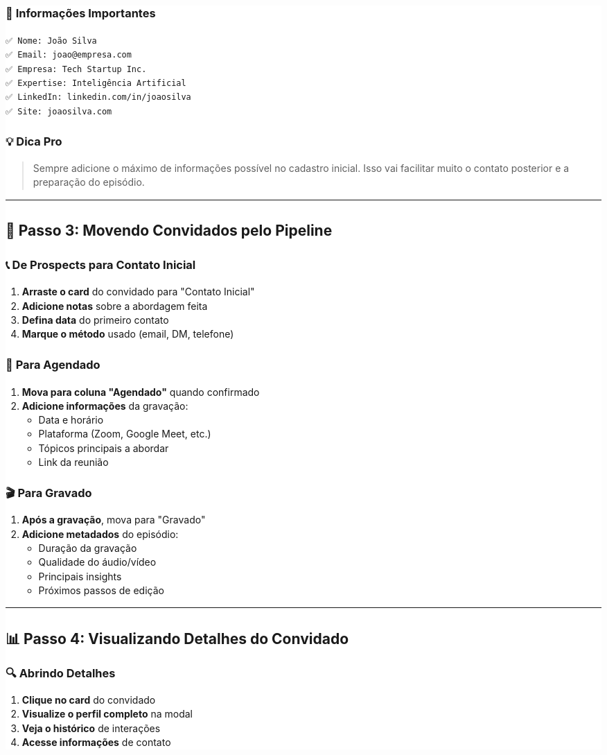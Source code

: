 ### 📝 **Informações Importantes**
```
✅ Nome: João Silva
✅ Email: joao@empresa.com
✅ Empresa: Tech Startup Inc.
✅ Expertise: Inteligência Artificial
✅ LinkedIn: linkedin.com/in/joaosilva
✅ Site: joaosilva.com
```

### 💡 **Dica Pro**
> Sempre adicione o máximo de informações possível no cadastro inicial. Isso vai facilitar muito o contato posterior e a preparação do episódio.

---

## 🔄 **Passo 3: Movendo Convidados pelo Pipeline**

### 📞 **De Prospects para Contato Inicial**
1. **Arraste o card** do convidado para "Contato Inicial"
2. **Adicione notas** sobre a abordagem feita
3. **Defina data** do primeiro contato
4. **Marque o método** usado (email, DM, telefone)

### 📅 **Para Agendado**
1. **Mova para coluna "Agendado"** quando confirmado
2. **Adicione informações** da gravação:
   - Data e horário
   - Plataforma (Zoom, Google Meet, etc.)
   - Tópicos principais a abordar
   - Link da reunião

### 🎬 **Para Gravado**
1. **Após a gravação**, mova para "Gravado"
2. **Adicione metadados** do episódio:
   - Duração da gravação
   - Qualidade do áudio/vídeo
   - Principais insights
   - Próximos passos de edição

---

## 📊 **Passo 4: Visualizando Detalhes do Convidado**

### 🔍 **Abrindo Detalhes**
1. **Clique no card** do convidado
2. **Visualize o perfil completo** na modal
3. **Veja o histórico** de interações
4. **Acesse informações** de contato

